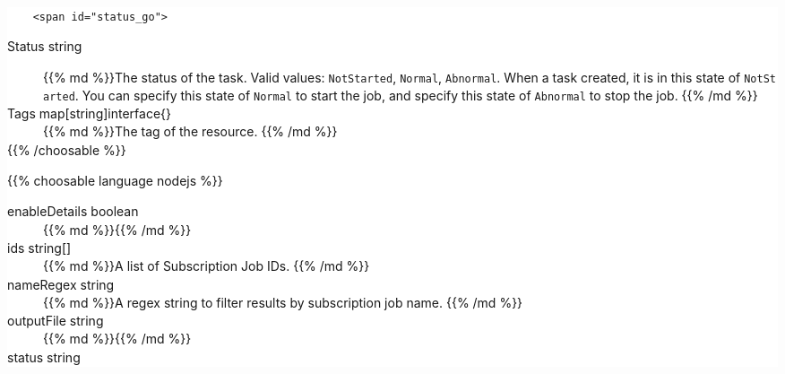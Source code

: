         <span id="status_go">
<a href="#status_go" style="color: inherit; text-decoration: inherit;">Status</a>
</span>
        <span class="property-indicator"></span>
        <span class="property-type">string</span>
    </dt>
    <dd>{{% md %}}The status of the task. Valid values: `NotStarted`, `Normal`, `Abnormal`. When a task created, it is in this state of `NotStarted`. You can specify this state of `Normal` to start the job, and specify this state of `Abnormal` to stop the job.
{{% /md %}}</dd><dt class="property-optional"
            title="Optional">
        <span id="tags_go">
<a href="#tags_go" style="color: inherit; text-decoration: inherit;">Tags</a>
</span>
        <span class="property-indicator"></span>
        <span class="property-type">map[string]interface{}</span>
    </dt>
    <dd>{{% md %}}The tag of the resource.
{{% /md %}}</dd></dl>
{{% /choosable %}}

{{% choosable language nodejs %}}
<dl class="resources-properties"><dt class="property-optional"
            title="Optional">
        <span id="enabledetails_nodejs">
<a href="#enabledetails_nodejs" style="color: inherit; text-decoration: inherit;">enable<wbr>Details</a>
</span>
        <span class="property-indicator"></span>
        <span class="property-type">boolean</span>
    </dt>
    <dd>{{% md %}}{{% /md %}}</dd><dt class="property-optional"
            title="Optional">
        <span id="ids_nodejs">
<a href="#ids_nodejs" style="color: inherit; text-decoration: inherit;">ids</a>
</span>
        <span class="property-indicator"></span>
        <span class="property-type">string[]</span>
    </dt>
    <dd>{{% md %}}A list of Subscription Job IDs.
{{% /md %}}</dd><dt class="property-optional"
            title="Optional">
        <span id="nameregex_nodejs">
<a href="#nameregex_nodejs" style="color: inherit; text-decoration: inherit;">name<wbr>Regex</a>
</span>
        <span class="property-indicator"></span>
        <span class="property-type">string</span>
    </dt>
    <dd>{{% md %}}A regex string to filter results by subscription job name.
{{% /md %}}</dd><dt class="property-optional"
            title="Optional">
        <span id="outputfile_nodejs">
<a href="#outputfile_nodejs" style="color: inherit; text-decoration: inherit;">output<wbr>File</a>
</span>
        <span class="property-indicator"></span>
        <span class="property-type">string</span>
    </dt>
    <dd>{{% md %}}{{% /md %}}</dd><dt class="property-optional"
            title="Optional">
        <span id="status_nodejs">
<a href="#status_nodejs" style="color: inherit; text-decoration: inherit;">status</a>
</span>
        <span class="property-indicator"></span>
        <span class="property-type">string</span>